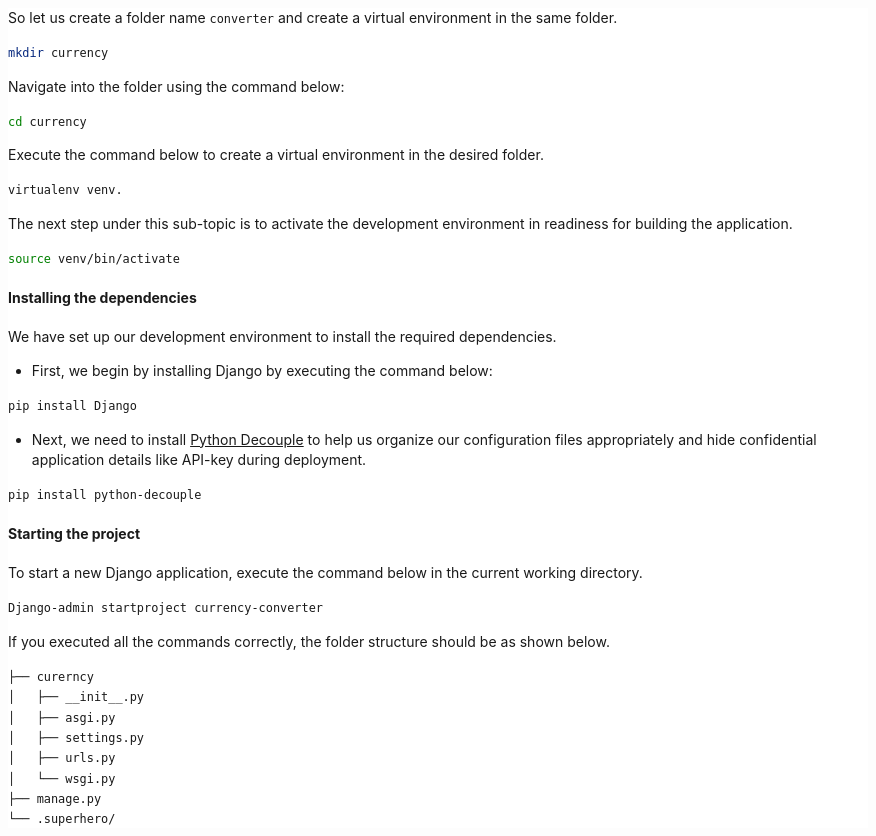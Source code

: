 So let us create a folder name `converter` and create a virtual environment in the same folder.

```bash
mkdir currency
```

Navigate into the folder using the command below:

```bash
cd currency
```

Execute the command below to create a virtual environment in the desired folder.

```bash
virtualenv venv.
```

The next step under this sub-topic is to activate the development environment in readiness for building the application.

```bash
source venv/bin/activate
```

#### Installing the dependencies
We have set up our development environment to install the required dependencies. 

- First, we begin by installing Django by executing the command below:

```bash
pip install Django
```

- Next, we need to install [Python Decouple](https://pypi.org/project/python-decouple/) to help us organize our configuration files appropriately and hide confidential application details like API-key during deployment.

```bash
pip install python-decouple
```

#### Starting the project
To start a new Django application, execute the command below in the current working directory.

```bash
Django-admin startproject currency-converter
```

If you executed all the commands correctly, the folder structure should be as shown below.

```bash
├── curerncy
│   ├── __init__.py
│   ├── asgi.py
│   ├── settings.py
│   ├── urls.py
│   └── wsgi.py
├── manage.py
└── .superhero/
```
